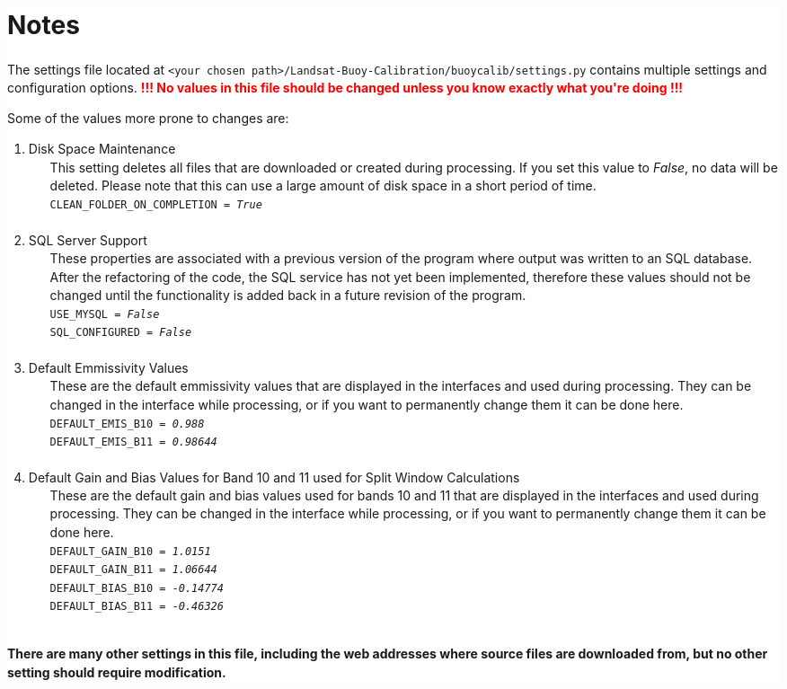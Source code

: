 # Notes

The settings file located at ```<your chosen path>/Landsat-Buoy-Calibration/buoycalib/settings.py``` contains multiple settings and configuration options.
<strong><font color='red'>!!! No values in this file should be changed unless you know exactly what you're doing !!!</font></strong>

Some of the values more prone to changes are:

<ol>
    <li>Disk Space Maintenance<ul style="list-style-type:none;">
        <li>This setting deletes all files that are downloaded or created during processing.  If you set this value to <em>False</em>, no data will be deleted.  Please note that this can use a large amount of disk space in a short period of time.</li>
        <li><code>CLEAN_FOLDER_ON_COMPLETION = <em>True</em></code><br></li>
        <br>
    </ul></li>
    <li>SQL Server Support<ul style="list-style-type:none;">
        <li>These properties are associated with a previous version of the program where output was written to an SQL database.  After the refactoring of the code, the SQL service has not yet been implemented, therefore these values should not be changed until the functionality is added back in a future revision of the program.</li>
        <li><code>USE_MYSQL = <em>False</em></code><br></li>
        <li><code>SQL_CONFIGURED = <em>False</em></code><br></li>
        <br>
    </ul></li>
    <li>Default Emmissivity Values<ul style="list-style-type:none;">
        <li>These are the default emmissivity values that are displayed in the interfaces and used during processing.  They can be changed in the interface while processing, or if you want to permanently change them it can be done here.</li>
        <li><code>DEFAULT_EMIS_B10 = <em>0.988</em></code><br></li>
        <li><code>DEFAULT_EMIS_B11 = <em>0.98644</em></code><br></li>
        <br>
    </ul></li>
    <li>Default Gain and Bias Values for Band 10 and 11 used for Split Window Calculations<ul style="list-style-type:none;">
        <li>These are the default gain and bias values used for bands 10 and 11 that are displayed in the interfaces and used during processing.  They can be changed in the interface while processing, or if you want to permanently change them it can be done here.</li>
        <li><code>DEFAULT_GAIN_B10 = <em>1.0151</em></code><br></li>
        <li><code>DEFAULT_GAIN_B11 = <em>1.06644</em></code><br></li>
        <li><code>DEFAULT_BIAS_B10 = <em>-0.14774</em></code><br></li>
        <li><code>DEFAULT_BIAS_B11 = <em>-0.46326</em></code><br></li>
        <br>
    </ul></li>
</ol>

<strong>There are many other settings in this file, including the web addresses where source files are downloaded from, but no other setting should require modification.</strong>
